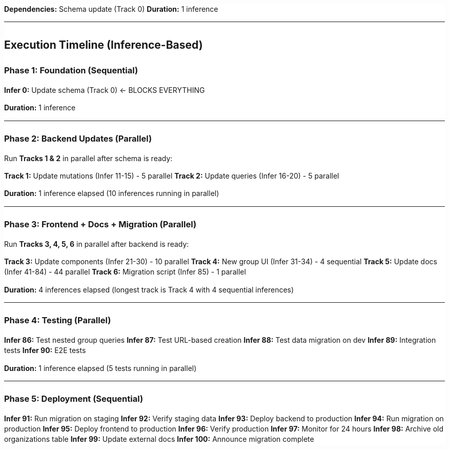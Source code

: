 **Dependencies:** Schema update (Track 0)
**Duration:** 1 inference

---

## Execution Timeline (Inference-Based)

### Phase 1: Foundation (Sequential)

**Infer 0:** Update schema (Track 0) ← BLOCKS EVERYTHING

**Duration:** 1 inference

---

### Phase 2: Backend Updates (Parallel)

Run **Tracks 1 & 2** in parallel after schema is ready:

**Track 1:** Update mutations (Infer 11-15) - 5 parallel
**Track 2:** Update queries (Infer 16-20) - 5 parallel

**Duration:** 1 inference elapsed (10 inferences running in parallel)

---

### Phase 3: Frontend + Docs + Migration (Parallel)

Run **Tracks 3, 4, 5, 6** in parallel after backend is ready:

**Track 3:** Update components (Infer 21-30) - 10 parallel
**Track 4:** New group UI (Infer 31-34) - 4 sequential
**Track 5:** Update docs (Infer 41-84) - 44 parallel
**Track 6:** Migration script (Infer 85) - 1 parallel

**Duration:** 4 inferences elapsed (longest track is Track 4 with 4 sequential inferences)

---

### Phase 4: Testing (Parallel)

**Infer 86:** Test nested group queries
**Infer 87:** Test URL-based creation
**Infer 88:** Test data migration on dev
**Infer 89:** Integration tests
**Infer 90:** E2E tests

**Duration:** 1 inference elapsed (5 tests running in parallel)

---

### Phase 5: Deployment (Sequential)

**Infer 91:** Run migration on staging
**Infer 92:** Verify staging data
**Infer 93:** Deploy backend to production
**Infer 94:** Run migration on production
**Infer 95:** Deploy frontend to production
**Infer 96:** Verify production
**Infer 97:** Monitor for 24 hours
**Infer 98:** Archive old organizations table
**Infer 99:** Update external docs
**Infer 100:** Announce migration complete
